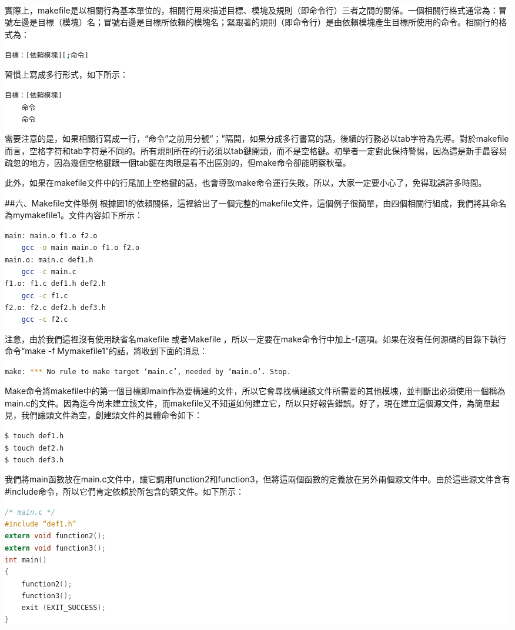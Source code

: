 實際上，makefile是以相關行為基本單位的，相關行用來描述目標、模塊及規則（即命令行）三者之間的關係。一個相關行格式通常為：冒號左邊是目標（模塊）名；冒號右邊是目標所依賴的模塊名；緊跟著的規則（即命令行）是由依賴模塊產生目標所使用的命令。相關行的格式為：

```sh
目標：[依賴模塊][;命令]
```

習慣上寫成多行形式，如下所示：

```sh
目標：[依賴模塊]
	命令
	命令
```

需要注意的是，如果相關行寫成一行，“命令”之前用分號“；”隔開，如果分成多行書寫的話，後續的行務必以tab字符為先導。對於makefile而言，空格字符和tab字符是不同的。所有規則所在的行必須以tab鍵開頭，而不是空格鍵。初學者一定對此保持警惕，因為這是新手最容易疏忽的地方，因為幾個空格鍵跟一個tab鍵在肉眼是看不出區別的，但make命令卻能明察秋毫。

此外，如果在makefile文件中的行尾加上空格鍵的話，也會導致make命令運行失敗。所以，大家一定要小心了，免得耽誤許多時間。

##六、Makefile文件舉例
根據圖1的依賴關係，這裡給出了一個完整的makefile文件，這個例子很簡單，由四個相關行組成，我們將其命名為mymakefile1。文件內容如下所示：

```sh
main: main.o f1.o f2.o
	gcc -o main main.o f1.o f2.o
main.o: main.c def1.h
	gcc -c main.c
f1.o: f1.c def1.h def2.h
	gcc -c f1.c
f2.o: f2.c def2.h def3.h
	gcc -c f2.c
```

注意，由於我們這裡沒有使用缺省名makefile 或者Makefile ，所以一定要在make命令行中加上-f選項。如果在沒有任何源碼的目錄下執行命令“make -f Mymakefile1”的話，將收到下面的消息：

```sh
make: *** No rule to make target ‘main.c’, needed by ‘main.o’. Stop.
```

Make命令將makefile中的第一個目標即main作為要構建的文件，所以它會尋找構建該文件所需要的其他模塊，並判斷出必須使用一個稱為 main.c的文件。因為迄今尚未建立該文件，而makefile又不知道如何建立它，所以只好報告錯誤。好了，現在建立這個源文件，為簡單起見，我們讓頭文件為空，創建頭文件的具體命令如下：
```
$ touch def1.h
$ touch def2.h
$ touch def3.h
```

我們將main函數放在main.c文件中，讓它調用function2和function3，但將這兩個函數的定義放在另外兩個源文件中。由於這些源文件含有#include命令，所以它們肯定依賴於所包含的頭文件。如下所示：

```c
/* main.c */
#include “def1.h”
extern void function2();
extern void function3();
int main()
{
	function2();
	function3();
	exit (EXIT_SUCCESS);
}
```
